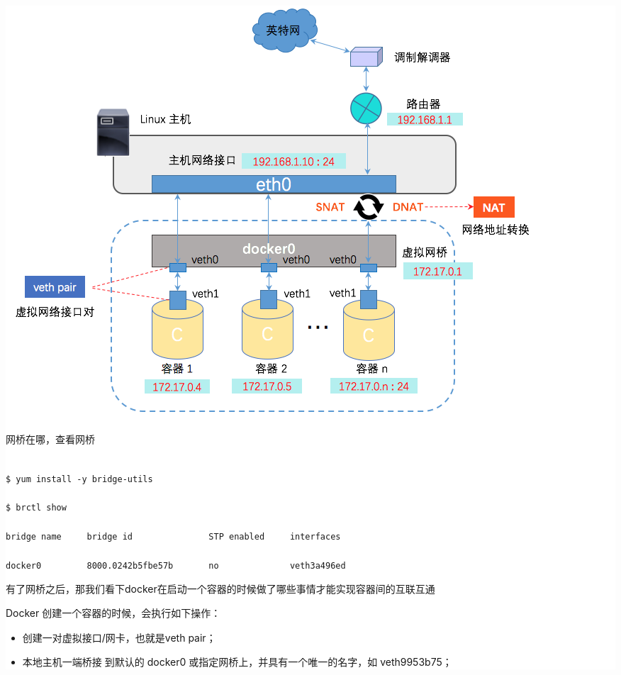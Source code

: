 ![](/images/docker-bridge.jpeg)



网桥在哪，查看网桥

```

$ yum install -y bridge-utils

$ brctl show

bridge name     bridge id               STP enabled     interfaces

docker0         8000.0242b5fbe57b       no              veth3a496ed

```

有了网桥之后，那我们看下docker在启动一个容器的时候做了哪些事情才能实现容器间的互联互通

Docker 创建一个容器的时候，会执行如下操作：

- 创建一对虚拟接口/网卡，也就是veth pair；

- 本地主机一端桥接 到默认的 docker0 或指定网桥上，并具有一个唯一的名字，如 veth9953b75；

